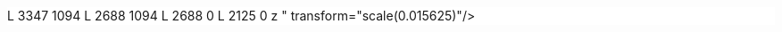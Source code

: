 L 3347 1094 
L 2688 1094 
L 2688 0 
L 2125 0 
z
" transform="scale(0.015625)"/>
       </defs>
       <use xlink:href="#Helvetica-30"/>
       <use xlink:href="#Helvetica-2e" x="55.615234"/>
       <use xlink:href="#Helvetica-34" x="83.398438"/>
      </g>
     </g>
    </g>
    <g id="xtick_4">
     <g id="line2d_4">
      <g>
       <use xlink:href="#m4c99cd72f3" x="272.93" y="62.942187" style="stroke: #000000; stroke-width: 0.8"/>
      </g>
     </g>
     <g id="text_4">
      <!-- 0.6 -->
      <g transform="translate(265.98 77.115625)scale(0.1 -0.1)">
       <defs>
        <path id="Helvetica-36" d="M 1872 4494 
Q 2622 4494 2917 4105 
Q 3213 3716 3213 3303 
L 2656 3303 
Q 2606 3569 2497 3719 
Q 2294 4000 1881 4000 
Q 1409 4000 1131 3564 
Q 853 3128 822 2316 
Q 1016 2600 1309 2741 
Q 1578 2866 1909 2866 
Q 2472 2866 2890 2506 
Q 3309 2147 3309 1434 
Q 3309 825 2912 354 
Q 2516 -116 1781 -116 
Q 1153 -116 697 361 
Q 241 838 241 1966 
Q 241 2800 444 3381 
Q 834 4494 1872 4494 
z
M 1831 384 
Q 2275 384 2495 682 
Q 2716 981 2716 1388 
Q 2716 1731 2519 2042 
Q 2322 2353 1803 2353 
Q 1441 2353 1167 2112 
Q 894 1872 894 1388 
Q 894 963 1142 673 
Q 1391 384 1831 384 
z
" transform="scale(0.015625)"/>
       </defs>
       <use xlink:href="#Helvetica-30"/>
       <use xlink:href="#Helvetica-2e" x="55.615234"/>
       <use xlink:href="#Helvetica-36" x="83.398438"/>
      </g>
     </g>
    </g>
    <g id="xtick_5">
     <g id="line2d_5">
      <g>